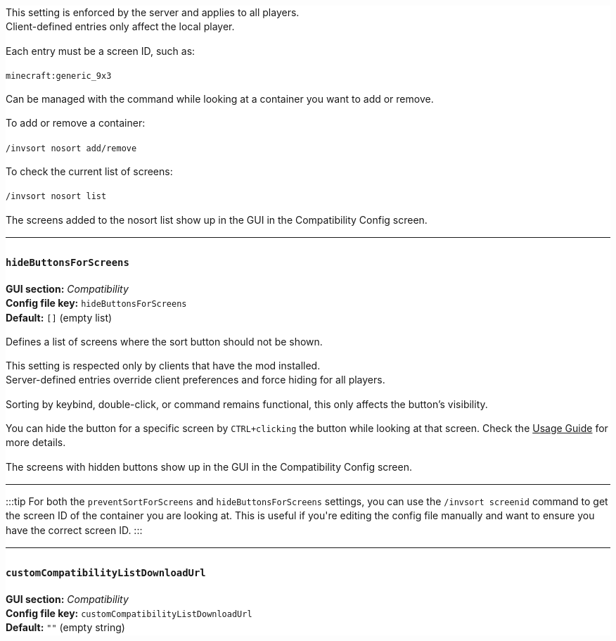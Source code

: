 This setting is enforced by the server and applies to all players.  
Client-defined entries only affect the local player.

Each entry must be a screen ID, such as:

```
minecraft:generic_9x3
```

Can be managed with the command while looking at a container you want to add or remove.

To add or remove a container:
```
/invsort nosort add/remove
```

To check the current list of screens:
```
/invsort nosort list
```


The screens added to the nosort list show up in the GUI in the Compatibility Config screen.

---

### `hideButtonsForScreens`
**GUI section:** *Compatibility*  
**Config file key:** `hideButtonsForScreens`  
**Default:** `[]` (empty list)

Defines a list of screens where the sort button should not be shown.

This setting is respected only by clients that have the mod installed.  
Server-defined entries override client preferences and force hiding for all players.

Sorting by keybind, double-click, or command remains functional, this only affects the button’s visibility.

You can hide the button for a specific screen by `CTRL+clicking` the button while looking at that screen. 
Check the [Usage Guide](/usage-guide#ctrlclick-to-hide) for more details.

The screens with hidden buttons show up in the GUI in the Compatibility Config screen.

---

:::tip
For both the `preventSortForScreens` and `hideButtonsForScreens` settings, you can use the `/invsort screenid` command to
get the screen ID of the container you are looking at. This is useful if you're editing the config file manually and want to
ensure you have the correct screen ID.
:::

---

### `customCompatibilityListDownloadUrl`
**GUI section:** *Compatibility*  
**Config file key:** `customCompatibilityListDownloadUrl`  
**Default:** `""` (empty string)
